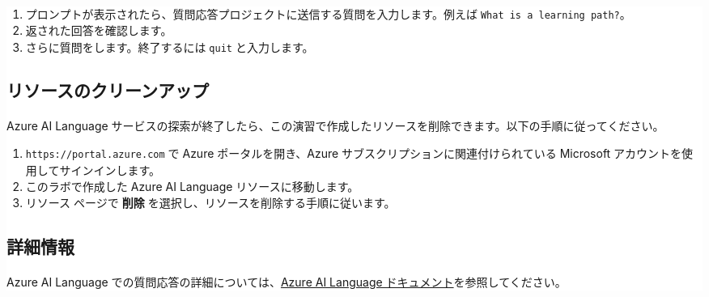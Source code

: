 1. プロンプトが表示されたら、質問応答プロジェクトに送信する質問を入力します。例えば `What is a learning path?`。
1. 返された回答を確認します。
1. さらに質問をします。終了するには `quit` と入力します。

## リソースのクリーンアップ

Azure AI Language サービスの探索が終了したら、この演習で作成したリソースを削除できます。以下の手順に従ってください。

1. `https://portal.azure.com` で Azure ポータルを開き、Azure サブスクリプションに関連付けられている Microsoft アカウントを使用してサインインします。
2. このラボで作成した Azure AI Language リソースに移動します。
3. リソース ページで **削除** を選択し、リソースを削除する手順に従います。

## 詳細情報

Azure AI Language での質問応答の詳細については、[Azure AI Language ドキュメント](https://learn.microsoft.com/azure/ai-services/language-service/question-answering/overview)を参照してください。
